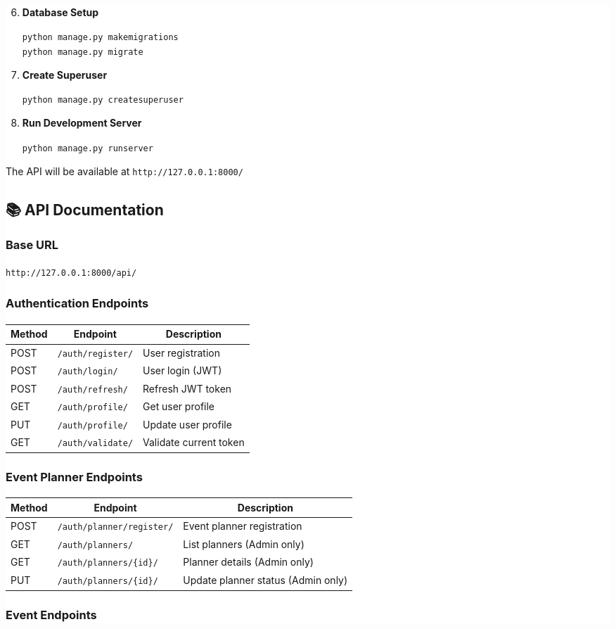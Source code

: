 6. **Database Setup**
   ```bash
   python manage.py makemigrations
   python manage.py migrate
   ```

7. **Create Superuser**
   ```bash
   python manage.py createsuperuser
   ```

8. **Run Development Server**
   ```bash
   python manage.py runserver
   ```

The API will be available at `http://127.0.0.1:8000/`

## 📚 API Documentation

### Base URL
```
http://127.0.0.1:8000/api/
```

### Authentication Endpoints

| Method | Endpoint | Description |
|--------|----------|-------------|
| POST | `/auth/register/` | User registration |
| POST | `/auth/login/` | User login (JWT) |
| POST | `/auth/refresh/` | Refresh JWT token |
| GET | `/auth/profile/` | Get user profile |
| PUT | `/auth/profile/` | Update user profile |
| GET | `/auth/validate/` | Validate current token |

### Event Planner Endpoints

| Method | Endpoint | Description |
|--------|----------|-------------|
| POST | `/auth/planner/register/` | Event planner registration |
| GET | `/auth/planners/` | List planners (Admin only) |
| GET | `/auth/planners/{id}/` | Planner details (Admin only) |
| PUT | `/auth/planners/{id}/` | Update planner status (Admin only) |

### Event Endpoints
